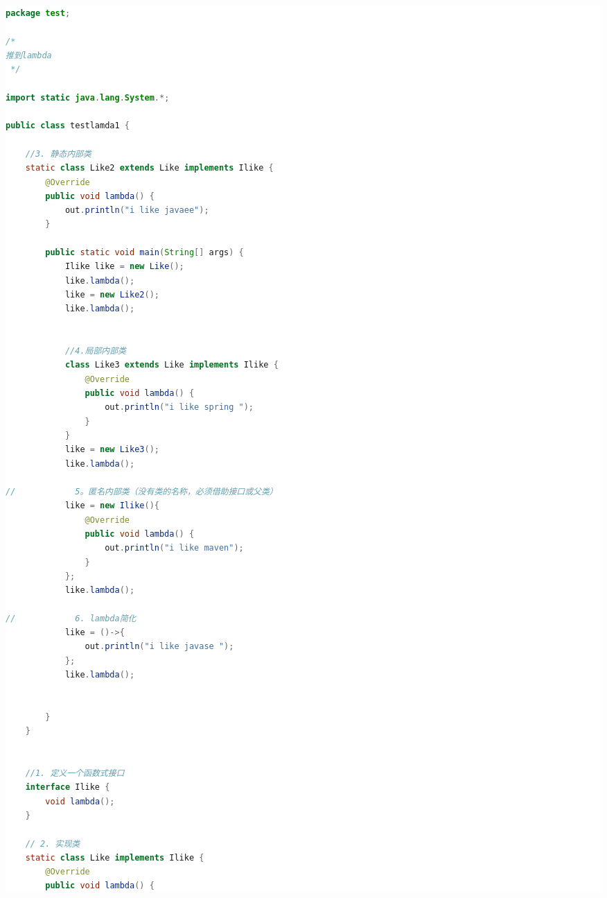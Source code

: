 ```java
package test;

/*
推到lambda
 */

import static java.lang.System.*;

public class testlamda1 {

    //3. 静态内部类
    static class Like2 extends Like implements Ilike {
        @Override
        public void lambda() {
            out.println("i like javaee");
        }

        public static void main(String[] args) {
            Ilike like = new Like();
            like.lambda();
            like = new Like2();
            like.lambda();


            //4.局部内部类
            class Like3 extends Like implements Ilike {
                @Override
                public void lambda() {
                    out.println("i like spring ");
                }
            }
            like = new Like3();
            like.lambda();

//            5。匿名内部类（没有类的名称，必须借助接口或父类）
            like = new Ilike(){
                @Override
                public void lambda() {
                    out.println("i like maven");
                }
            };
            like.lambda();

//            6. lambda简化
            like = ()->{
                out.println("i like javase ");
            };
            like.lambda();


        }
    }


    //1. 定义一个函数式接口
    interface Ilike {
        void lambda();
    }

    // 2. 实现类
    static class Like implements Ilike {
        @Override
        public void lambda() {
```